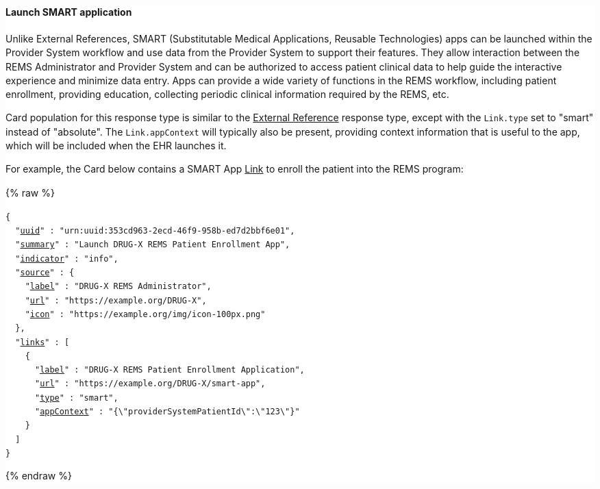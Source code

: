 <p></p>

#### Launch SMART application
Unlike External References, SMART (Substitutable Medical Applications, Reusable Technologies) apps can be launched within the Provider System workflow and use data from the Provider System to support their features. They allow interaction between the REMS Administrator and Provider System and can be authorized to access patient clinical data to help guide the interactive experience and minimize data entry. Apps can provide a wide variety of functions in the REMS workflow, including patient enrollment, providing education, collecting periodic clinical information required by the REMS, etc. 

Card population for this response type is similar to the [External Reference](#external-reference) response type, except with the `Link.type` set to "smart" instead of "absolute". The `Link.appContext` will typically also be present, providing context information that is useful to the app, which will be included when the EHR launches it.

For example, the Card below contains a SMART App [Link](https://cds-hooks.hl7.org/2.0/#link) to enroll the patient into the REMS program:

{% raw %}
<pre class="json" style="white-space: pre;"><code class="language-json">{
  "<a href="https://build.fhir.org/ig/FHIR/fhir-tools-ig//StructureDefinition-CDSHooksResponse.html#CDSHooksResponse.cards.uuid">uuid</a>" : "urn:uuid:353cd963-2ecd-46f9-958b-ed7d2bbf6e01",
  "<a href="https://build.fhir.org/ig/FHIR/fhir-tools-ig//StructureDefinition-CDSHooksResponse.html#CDSHooksResponse.cards.summary">summary</a>" : "Launch DRUG-X REMS Patient Enrollment App",
  "<a href="https://build.fhir.org/ig/FHIR/fhir-tools-ig//StructureDefinition-CDSHooksResponse.html#CDSHooksResponse.cards.indicator">indicator</a>" : "info",
  "<a href="https://build.fhir.org/ig/FHIR/fhir-tools-ig//StructureDefinition-CDSHooksResponse.html#CDSHooksResponse.cards.source">source</a>" : {
    "<a href="https://build.fhir.org/ig/FHIR/fhir-tools-ig//StructureDefinition-CDSHooksResponse.html#CDSHooksResponse.cards.source.label">label</a>" : "DRUG-X REMS Administrator",
    "<a href="https://build.fhir.org/ig/FHIR/fhir-tools-ig//StructureDefinition-CDSHooksResponse.html#CDSHooksResponse.cards.source.url">url</a>" : "https://example.org/DRUG-X",
    "<a href="https://build.fhir.org/ig/FHIR/fhir-tools-ig//StructureDefinition-CDSHooksResponse.html#CDSHooksResponse.cards.source.icon">icon</a>" : "https://example.org/img/icon-100px.png"
  },
  "<a href="https://build.fhir.org/ig/FHIR/fhir-tools-ig//StructureDefinition-CDSHooksResponse.html#CDSHooksResponse.cards.links">links</a>" : [
    {
      "<a href="https://build.fhir.org/ig/FHIR/fhir-tools-ig//StructureDefinition-CDSHooksResponse.html#CDSHooksResponse.cards.links.label">label</a>" : "DRUG-X REMS Patient Enrollment Application",
      "<a href="https://build.fhir.org/ig/FHIR/fhir-tools-ig//StructureDefinition-CDSHooksResponse.html#CDSHooksResponse.cards.links.url">url</a>" : "https://example.org/DRUG-X/smart-app",
      "<a href="https://build.fhir.org/ig/FHIR/fhir-tools-ig//StructureDefinition-CDSHooksResponse.html#CDSHooksResponse.cards.links.type">type</a>" : "smart",
      "<a href="https://build.fhir.org/ig/FHIR/fhir-tools-ig//StructureDefinition-CDSHooksResponse.html#CDSHooksResponse.cards.links.appContext">appContext</a>" : "{\"providerSystemPatientId\":\"123\"}"
    }
  ]
}</code></pre>
{% endraw %}

<p></p>
